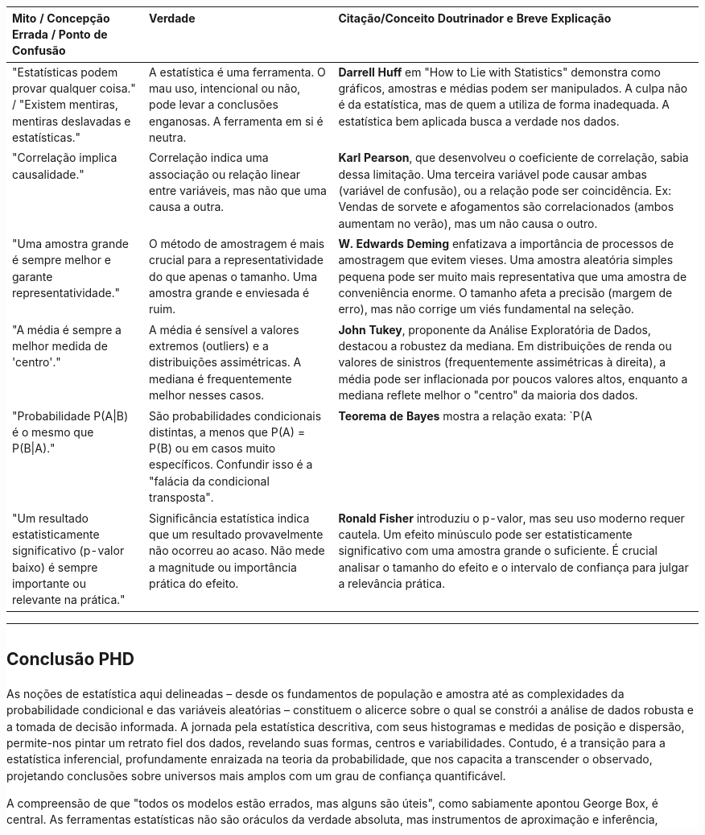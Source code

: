 | Mito / Concepção Errada / Ponto de Confusão                                                                | Verdade                                                                                                                                                   | Citação/Conceito Doutrinador e Breve Explicação                                                                                                                                                                                                                                                                    |
|:-----------------------------------------------------------------------------------------------------------|:----------------------------------------------------------------------------------------------------------------------------------------------------------|:-------------------------------------------------------------------------------------------------------------------------------------------------------------------------------------------------------------------------------------------------------------------------------------------------------------------|
| "Estatísticas podem provar qualquer coisa." / "Existem mentiras, mentiras deslavadas e estatísticas."      | A estatística é uma ferramenta. O mau uso, intencional ou não, pode levar a conclusões enganosas. A ferramenta em si é neutra.                            | **Darrell Huff** em "How to Lie with Statistics" demonstra como gráficos, amostras e médias podem ser manipulados. A culpa não é da estatística, mas de quem a utiliza de forma inadequada. A estatística bem aplicada busca a verdade nos dados.                                                                  |
| "Correlação implica causalidade."                                                                          | Correlação indica uma associação ou relação linear entre variáveis, mas não que uma causa a outra.                                                        | **Karl Pearson**, que desenvolveu o coeficiente de correlação, sabia dessa limitação. Uma terceira variável pode causar ambas (variável de confusão), ou a relação pode ser coincidência. Ex: Vendas de sorvete e afogamentos são correlacionados (ambos aumentam no verão), mas um não causa o outro.             |
| "Uma amostra grande é sempre melhor e garante representatividade."                                         | O método de amostragem é mais crucial para a representatividade do que apenas o tamanho. Uma amostra grande e enviesada é ruim.                           | **W. Edwards Deming** enfatizava a importância de processos de amostragem que evitem vieses. Uma amostra aleatória simples pequena pode ser muito mais representativa que uma amostra de conveniência enorme. O tamanho afeta a precisão (margem de erro), mas não corrige um viés fundamental na seleção.         |
| "A média é sempre a melhor medida de 'centro'."                                                            | A média é sensível a valores extremos (outliers) e a distribuições assimétricas. A mediana é frequentemente melhor nesses casos.                          | **John Tukey**, proponente da Análise Exploratória de Dados, destacou a robustez da mediana. Em distribuições de renda ou valores de sinistros (frequentemente assimétricas à direita), a média pode ser inflacionada por poucos valores altos, enquanto a mediana reflete melhor o "centro" da maioria dos dados. |
| "Probabilidade P(A\|B) é o mesmo que P(B\|A)."                                                             | São probabilidades condicionais distintas, a menos que P(A) = P(B) ou em casos muito específicos. Confundir isso é a "falácia da condicional transposta". | **Teorema de Bayes** mostra a relação exata: `P(A                                                                                                                                                                                                                                                                  |B) = [P(B|A)P(A)]/P(B)`. Ex: `P(Sintoma|Doença)` é diferente de `P(Doença|Sintoma)`. A primeira é uma característica da doença; a segunda é o que queremos saber para diagnóstico e depende da prevalência da doença `P(Doença)`.                                                                                                                             |
| "Um resultado estatisticamente significativo (p-valor baixo) é sempre importante ou relevante na prática." | Significância estatística indica que um resultado provavelmente não ocorreu ao acaso. Não mede a magnitude ou importância prática do efeito.              | **Ronald Fisher** introduziu o p-valor, mas seu uso moderno requer cautela. Um efeito minúsculo pode ser estatisticamente significativo com uma amostra grande o suficiente. É crucial analisar o tamanho do efeito e o intervalo de confiança para julgar a relevância prática.                                   |

---

<a id="conclusao-phd"></a>

## Conclusão PHD

As noções de estatística aqui delineadas – desde os fundamentos de população e amostra até as complexidades da
probabilidade condicional e das variáveis aleatórias – constituem o alicerce sobre o qual se constrói a análise de dados
robusta e a tomada de decisão informada. A jornada pela estatística descritiva, com seus histogramas e medidas de
posição e dispersão, permite-nos pintar um retrato fiel dos dados, revelando suas formas, centros e variabilidades.
Contudo, é a transição para a estatística inferencial, profundamente enraizada na teoria da probabilidade, que nos
capacita a transcender o observado, projetando conclusões sobre universos mais amplos com um grau de confiança
quantificável.

A compreensão de que "todos os modelos estão errados, mas alguns são úteis", como sabiamente apontou George Box, é
central. As ferramentas estatísticas não são oráculos da verdade absoluta, mas instrumentos de aproximação e inferência,